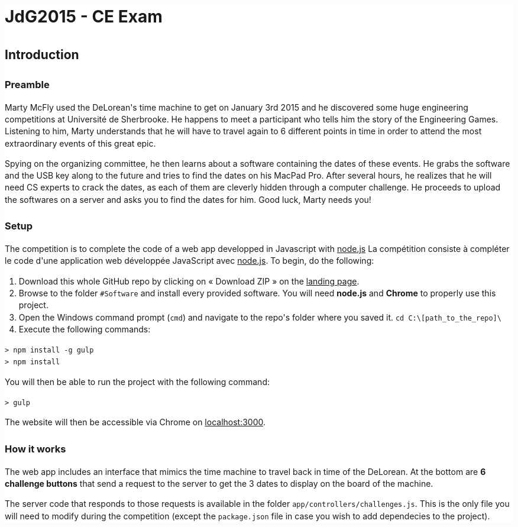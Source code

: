 # JdG2015 - CE Exam

## Introduction
### Preamble

Marty McFly used the DeLorean's time machine to get on January 3rd 2015 and he discovered some huge engineering competitions at Université de Sherbrooke. He happens to meet a participant who tells him the story of the Engineering Games. Listening to him, Marty understands that he will have to travel again to 6 different points in time in order to attend the most extraordinary events of this great epic.

Spying on the organizing committee, he then learns about a software containing the dates of these events. He grabs the software and the USB key along to the future and tries to find the dates on his MacPad Pro. After several hours, he realizes that he will need CS experts to crack the dates, as each of them are cleverly hidden through a computer challenge. He proceeds to upload the softwares on a server and asks you to find the dates for him. Good luck, Marty needs you!

### Setup
The competition is to complete the code of a web app developped in Javascript with [node.js](http://nodejs.org)
La compétition consiste à compléter le code d'une application web développée JavaScript avec [node.js](http://nodejs.org). To begin, do the following:

1. Download this whole GitHub repo by clicking on « Download ZIP » on the [landing page](https://github.com/ebelair/jdg15-info). 
2. Browse to the folder `#Software` and install every provided software. You will need **node.js** and **Chrome** to properly use this project.
3. Open the Windows command prompt (`cmd`) and navigate to the repo's folder where you saved it. `cd C:\[path_to_the_repo]\`
4. Execute the following commands:

```
> npm install -g gulp
> npm install
```
You will then be able to run the project with the following command:

```
> gulp
```

The website will then be accessible via Chrome on [localhost:3000](http://localhost:3000).

### How it works
The web app includes an interface that mimics the time machine to travel back in time of the DeLorean. At the bottom are **6 challenge buttons** that send a request to the server to get the 3 dates to display on the board of the machine.

The server code that responds to those requests is available in the folder `app/controllers/challenges.js`. This is the only file you will need to modify during the competition (except the `package.json` file in case you wish to add dependecies to the project).
